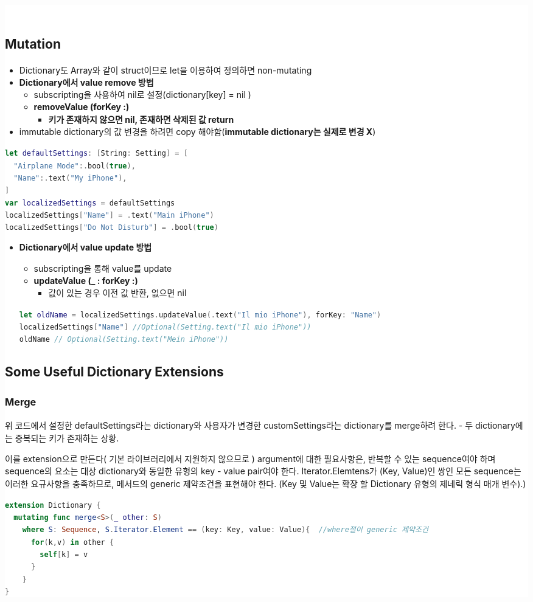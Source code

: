   ​

## **Mutation**

- Dictionary도 Array와 같이 struct이므로 let을 이용하여 정의하면 non-mutating
- **Dictionary에서 value remove 방법**
  - subscripting을 사용하여 nil로 설정(dictionary[key] = nil )
  - **removeValue (forKey :)**
    - **키가 존재하지 않으면 nil, 존재하면 삭제된 값 return**
- immutable dictionary의 값 변경을 하려면 copy 해야함(**immutable dictionary는 실제로 변경 X**)

```swift
let defaultSettings: [String: Setting] = [
  "Airplane Mode":.bool(true),
  "Name":.text("My iPhone"),
]
var localizedSettings = defaultSettings
localizedSettings["Name"] = .text("Main iPhone")
localizedSettings["Do Not Disturb"] = .bool(true)	
```

- **Dictionary에서 value update 방법**

  - subscripting을 통해 value를 update
  - **updateValue (_ : forKey :)**
    - 값이 있는 경우 이전 값 반환, 없으면 nil

  ```swift
  let oldName = localizedSettings.updateValue(.text("Il mio iPhone"), forKey: "Name")
  localizedSettings["Name"]	//Optional(Setting.text("Il mio iPhone"))
  oldName // Optional(Setting.text("Mein iPhone"))
  ```




## **Some Useful Dictionary Extensions**

### **Merge**

위 코드에서 설정한 defaultSettings라는 dictionary와 사용자가 변경한 customSettings라는 dictionary를 merge하려 한다. - 두 dictionary에는 중복되는 키가 존재하는 상황.

이를 extension으로 만든다( 기본 라이브러리에서 지원하지 않으므로 )
argument에 대한 필요사항은, 반복할 수 있는 sequence여야 하며 sequence의 요소는 대상 dictionary와 동일한 유형의 key - value pair여야 한다.
Iterator.Elemtens가 (Key, Value)인 쌍인 모든 sequence는 이러한 요규사항을 충족하므로, 메서드의 generic 제약조건을 표현해야 한다. (Key 및 Value는 확장 할 Dictionary 유형의 제네릭 형식 매개 변수).)

```swift
extension Dictionary {
  mutating func merge<S>(_ other: S)
  	where S: Sequence, S.Iterator.Element == (key: Key, value: Value){	//where절이 generic 제약조건
      for(k,v) in other {
        self[k] = v
      }
  	}
}
```
